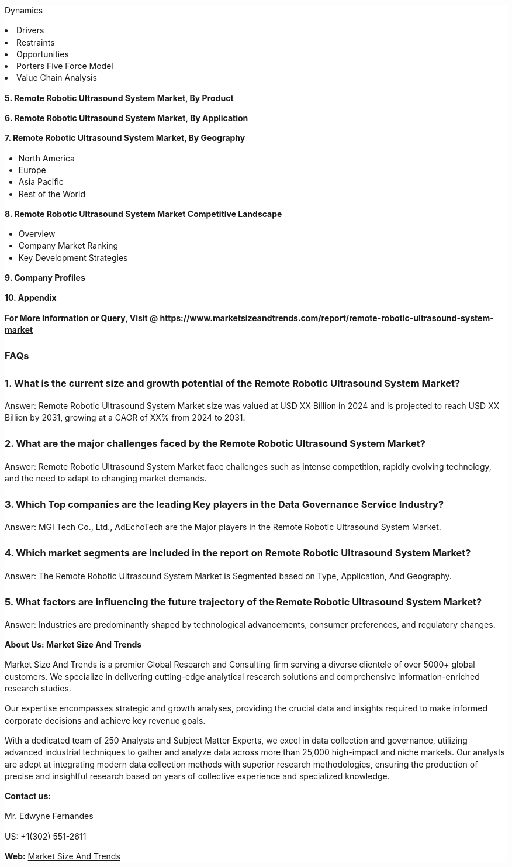 Dynamics</span></li><li><span class="">Drivers</span></li><li><span class="">Restraints</span></li><li><span class="">Opportunities</span></li><li><span class="">Porters Five Force Model</span></li><li><span class="">Value Chain Analysis</span></li></ul></div><div class="" data-test-id=""><p><strong><span class="">5. Remote Robotic Ultrasound System Market, By Product</span></strong></p></div><div class="" data-test-id=""><p><strong><span class="">6. Remote Robotic Ultrasound System Market, By Application</span></strong></p></div><div class="" data-test-id=""><p><strong><span class="">7. Remote Robotic Ultrasound System Market, By Geography</span></strong></p></div><div class="" data-test-id=""><ul><li><span class="">North America</span></li><li><span class="">Europe</span></li><li><span class="">Asia Pacific</span></li><li><span class="">Rest of the World</span></li></ul></div><div class="" data-test-id=""><p><strong><span class="">8. Remote Robotic Ultrasound System Market Competitive Landscape</span></strong></p></div><div class="" data-test-id=""><ul><li><span class="">Overview</span></li><li><span class="">Company Market Ranking</span></li><li><span class="">Key Development Strategies</span></li></ul></div><div class="" data-test-id=""><p><strong><span class="">9. Company Profiles</span></strong></p></div><div class="" data-test-id=""><p><strong><span class="">10. Appendix</span></strong></p></div><div class="" data-test-id=""><p><strong><span class="">For More Information or Query, Visit @ <a href="https://www.marketsizeandtrends.com/report/remote-robotic-ultrasound-system-market" target="_blank">https://www.marketsizeandtrends.com/report/remote-robotic-ultrasound-system-market</a></span></strong></p></div><div class="" data-test-id=""><div class="article-main__content" data-test-id="publishing-text-block"><h3><strong><span class="">FAQs</span></strong></h3></div><div class="article-main__content" data-test-id="publishing-text-block"><h3><span class="">1. What is the current size and growth potential of the Remote Robotic Ultrasound System Market?</span></h3></div><div class="article-main__content" data-test-id="publishing-text-block"><p><span class="font-[700]">Answer</span><span class="">: Remote Robotic Ultrasound System Market size was valued at USD XX Billion in 2024 and is projected to reach USD XX Billion by 2031, growing at a CAGR of XX% from 2024 to 2031.</span></p></div><div class="article-main__content" data-test-id="publishing-text-block"><h3><span class="">2. What are the major challenges faced by the Remote Robotic Ultrasound System Market?</span></h3></div><div class="article-main__content" data-test-id="publishing-text-block"><p><span class="font-[700]">Answer</span><span class="">: Remote Robotic Ultrasound System Market face challenges such as intense competition, rapidly evolving technology, and the need to adapt to changing market demands.</span></p></div><div class="article-main__content" data-test-id="publishing-text-block"><h3><span class="">3. Which Top companies are the leading Key players in the Data Governance Service Industry?</span></h3></div><div class="article-main__content" data-test-id="publishing-text-block"><p><span class="font-[700]">Answer</span><span class="">: MGI Tech Co., Ltd., AdEchoTech are the Major players in the Remote Robotic Ultrasound System Market.</span></p></div><div class="article-main__content" data-test-id="publishing-text-block"><h3><span class="">4. Which market segments are included in the report on Remote Robotic Ultrasound System Market?</span></h3></div><div class="article-main__content" data-test-id="publishing-text-block"><p><span class="font-[700]">Answer</span><span class="">: The Remote Robotic Ultrasound System Market is Segmented based on Type, Application, And Geography.</span></p></div><div class="article-main__content" data-test-id="publishing-text-block"><h3><span class="">5. What factors are influencing the future trajectory of the Remote Robotic Ultrasound System Market?</span></h3></div><div class="article-main__content" data-test-id="publishing-text-block"><p><span class="font-[700]">Answer:</span><span class="">&nbsp;Industries are predominantly shaped by technological advancements, consumer preferences, and regulatory changes.</span></p></div><p><strong><span class="">About Us: Market Size And Trends</span></strong></p></div><div class="" data-test-id=""><p><span class="">Market Size And Trends is a premier Global Research and Consulting firm serving a diverse clientele of over 5000+ global customers. We specialize in delivering cutting-edge analytical research solutions and comprehensive information-enriched research studies.</span></p></div><div class="" data-test-id=""><p><span class="">Our expertise encompasses strategic and growth analyses, providing the crucial data and insights required to make informed corporate decisions and achieve key revenue goals.</span></p></div><div class="" data-test-id=""><p><span class="">With a dedicated team of 250 Analysts and Subject Matter Experts, we excel in data collection and governance, utilizing advanced industrial techniques to gather and analyze data across more than 25,000 high-impact and niche markets. Our analysts are adept at integrating modern data collection methods with superior research methodologies, ensuring the production of precise and insightful research based on years of collective experience and specialized knowledge.</span></p></div><div class="" data-test-id=""><p><strong><span class="">Contact us:</span></strong></p></div><div class="" data-test-id=""><p><span class="">Mr. Edwyne Fernandes</span></p></div><div class="" data-test-id=""><p><span class="">US: +1(302) 551-2611<br /></span></p><p><span class=""><strong>Web:</strong> <a href="https://www.marketsizeandtrends.com/" target="_blank">Market Size And Trends</a></span></p></div>
